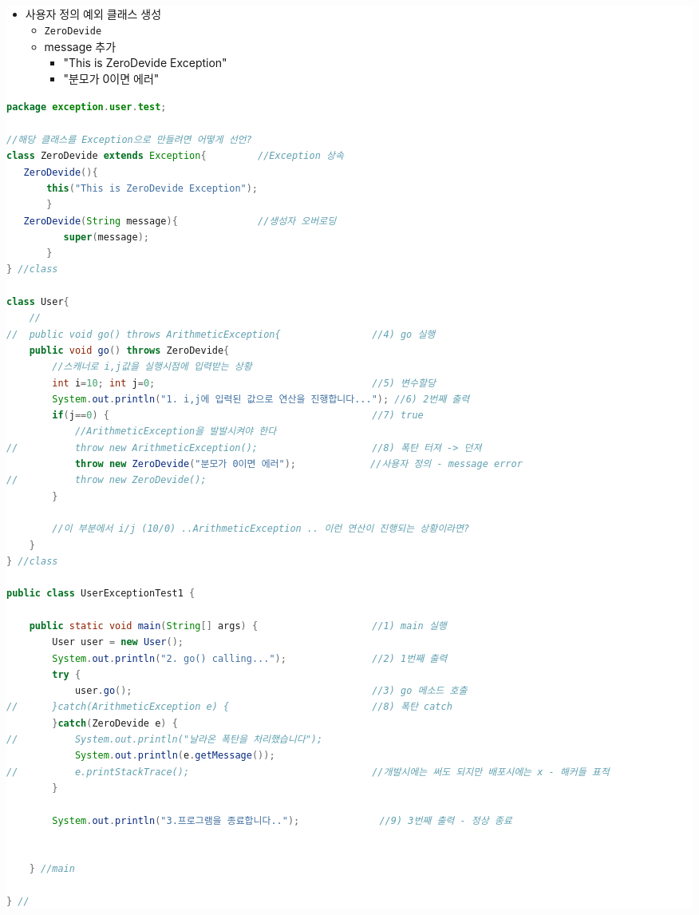 

* 사용자 정의 예외 클래스 생성
  * `ZeroDevide`
  * message 추가
    * "This is ZeroDevide Exception"
    * "분모가 0이면 에러"

```java
package exception.user.test;

//해당 클래스를 Exception으로 만들려면 어떻게 선언?
class ZeroDevide extends Exception{			//Exception 상속
   ZeroDevide(){
	   this("This is ZeroDevide Exception");
	   }
   ZeroDevide(String message){				//생성자 오버로딩
	      super(message);
	   }
} //class

class User{
	//
//	public void go() throws ArithmeticException{				//4) go 실행 
	public void go() throws ZeroDevide{				
		//스캐너로 i,j값을 실행시점에 입력받는 상황
		int i=10; int j=0;										//5) 변수할당
		System.out.println("1. i,j에 입력된 값으로 연산을 진행합니다...");	//6) 2번째 출력
		if(j==0) {												//7) true
			//ArithmeticException을 발발시켜야 한다
//			throw new ArithmeticException();					//8) 폭탄 터져 -> 던져
			throw new ZeroDevide("분모가 0이면 에러");				//사용자 정의 - message error
//			throw new ZeroDevide();				
		}
		
		//이 부분에서 i/j (10/0) ..ArithmeticException .. 이런 연산이 진행되는 상황이라면?
	}
} //class

public class UserExceptionTest1 {
	
	public static void main(String[] args) {					//1) main 실행
		User user = new User();									
		System.out.println("2. go() calling...");				//2) 1번째 출력
		try {
			user.go();											//3) go 메소드 호출
//		}catch(ArithmeticException e) {							//8) 폭탄 catch
		}catch(ZeroDevide e) {
//			System.out.println("날라온 폭탄을 처리했습니다");	
			System.out.println(e.getMessage());	
//			e.printStackTrace();								//개발시에는 써도 되지만 배포시에는 x - 해커들 표적
		}
																
		System.out.println("3.프로그램을 종료합니다..");				//9) 3번째 출력 - 정상 종료
		

	} //main

} //
```
